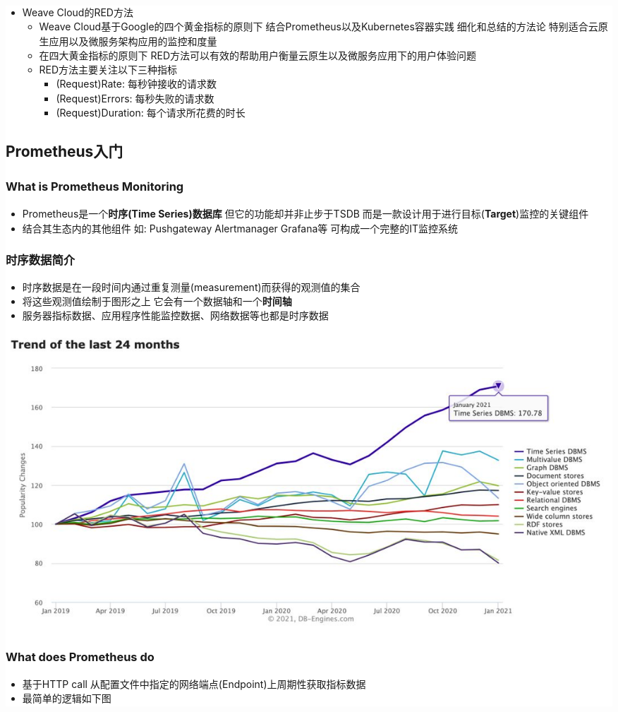 - Weave Cloud的RED方法
  - Weave Cloud基于Google的四个黄金指标的原则下 结合Prometheus以及Kubernetes容器实践 细化和总结的方法论 特别适合云原生应用以及微服务架构应用的监控和度量
  - 在四大黄金指标的原则下 RED方法可以有效的帮助用户衡量云原生以及微服务应用下的用户体验问题
  - RED方法主要关注以下三种指标
    - (Request)Rate: 每秒钟接收的请求数
    - (Request)Errors: 每秒失败的请求数
    - (Request)Duration: 每个请求所花费的时长

## Prometheus入门

### What is Prometheus Monitoring

- Prometheus是一个**时序(Time Series)数据库** 但它的功能却并非止步于TSDB 而是一款设计用于进行目标(**Target**)监控的关键组件
- 结合其生态内的其他组件 如: Pushgateway Alertmanager Grafana等 可构成一个完整的IT监控系统

### 时序数据简介

- 时序数据是在一段时间内通过重复测量(measurement)而获得的观测值的集合
- 将这些观测值绘制于图形之上 它会有一个数据轴和一个**时间轴**
- 服务器指标数据、应用程序性能监控数据、网络数据等也都是时序数据

![time-series](icons/time-series.jpeg)

### What does Prometheus do

- 基于HTTP call 从配置文件中指定的网络端点(Endpoint)上周期性获取指标数据
- 最简单的逻辑如下图
